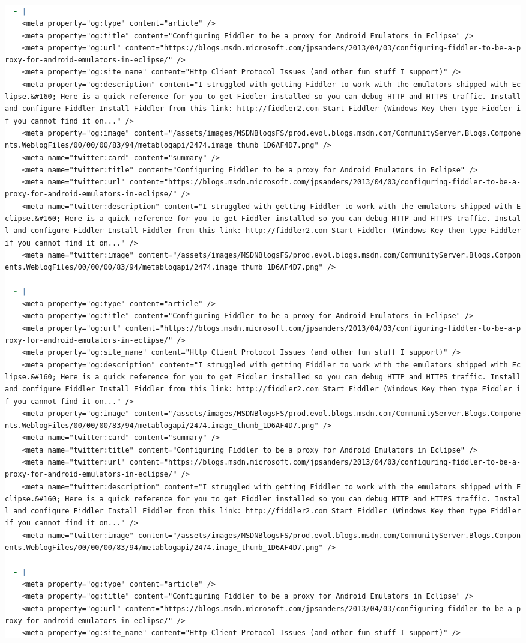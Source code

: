 ```yaml
  - |
    <meta property="og:type" content="article" />
    <meta property="og:title" content="Configuring Fiddler to be a proxy for Android Emulators in Eclipse" />
    <meta property="og:url" content="https://blogs.msdn.microsoft.com/jpsanders/2013/04/03/configuring-fiddler-to-be-a-proxy-for-android-emulators-in-eclipse/" />
    <meta property="og:site_name" content="Http Client Protocol Issues (and other fun stuff I support)" />
    <meta property="og:description" content="I struggled with getting Fiddler to work with the emulators shipped with Eclipse.&#160; Here is a quick reference for you to get Fiddler installed so you can debug HTTP and HTTPS traffic. Install and configure Fiddler Install Fiddler from this link: http://fiddler2.com Start Fiddler (Windows Key then type Fiddler if you cannot find it on..." />
    <meta property="og:image" content="/assets/images/MSDNBlogsFS/prod.evol.blogs.msdn.com/CommunityServer.Blogs.Components.WeblogFiles/00/00/00/83/94/metablogapi/2474.image_thumb_1D6AF4D7.png" />
    <meta name="twitter:card" content="summary" />
    <meta name="twitter:title" content="Configuring Fiddler to be a proxy for Android Emulators in Eclipse" />
    <meta name="twitter:url" content="https://blogs.msdn.microsoft.com/jpsanders/2013/04/03/configuring-fiddler-to-be-a-proxy-for-android-emulators-in-eclipse/" />
    <meta name="twitter:description" content="I struggled with getting Fiddler to work with the emulators shipped with Eclipse.&#160; Here is a quick reference for you to get Fiddler installed so you can debug HTTP and HTTPS traffic. Install and configure Fiddler Install Fiddler from this link: http://fiddler2.com Start Fiddler (Windows Key then type Fiddler if you cannot find it on..." />
    <meta name="twitter:image" content="/assets/images/MSDNBlogsFS/prod.evol.blogs.msdn.com/CommunityServer.Blogs.Components.WeblogFiles/00/00/00/83/94/metablogapi/2474.image_thumb_1D6AF4D7.png" />
    
  - |
    <meta property="og:type" content="article" />
    <meta property="og:title" content="Configuring Fiddler to be a proxy for Android Emulators in Eclipse" />
    <meta property="og:url" content="https://blogs.msdn.microsoft.com/jpsanders/2013/04/03/configuring-fiddler-to-be-a-proxy-for-android-emulators-in-eclipse/" />
    <meta property="og:site_name" content="Http Client Protocol Issues (and other fun stuff I support)" />
    <meta property="og:description" content="I struggled with getting Fiddler to work with the emulators shipped with Eclipse.&#160; Here is a quick reference for you to get Fiddler installed so you can debug HTTP and HTTPS traffic. Install and configure Fiddler Install Fiddler from this link: http://fiddler2.com Start Fiddler (Windows Key then type Fiddler if you cannot find it on..." />
    <meta property="og:image" content="/assets/images/MSDNBlogsFS/prod.evol.blogs.msdn.com/CommunityServer.Blogs.Components.WeblogFiles/00/00/00/83/94/metablogapi/2474.image_thumb_1D6AF4D7.png" />
    <meta name="twitter:card" content="summary" />
    <meta name="twitter:title" content="Configuring Fiddler to be a proxy for Android Emulators in Eclipse" />
    <meta name="twitter:url" content="https://blogs.msdn.microsoft.com/jpsanders/2013/04/03/configuring-fiddler-to-be-a-proxy-for-android-emulators-in-eclipse/" />
    <meta name="twitter:description" content="I struggled with getting Fiddler to work with the emulators shipped with Eclipse.&#160; Here is a quick reference for you to get Fiddler installed so you can debug HTTP and HTTPS traffic. Install and configure Fiddler Install Fiddler from this link: http://fiddler2.com Start Fiddler (Windows Key then type Fiddler if you cannot find it on..." />
    <meta name="twitter:image" content="/assets/images/MSDNBlogsFS/prod.evol.blogs.msdn.com/CommunityServer.Blogs.Components.WeblogFiles/00/00/00/83/94/metablogapi/2474.image_thumb_1D6AF4D7.png" />
    
  - |
    <meta property="og:type" content="article" />
    <meta property="og:title" content="Configuring Fiddler to be a proxy for Android Emulators in Eclipse" />
    <meta property="og:url" content="https://blogs.msdn.microsoft.com/jpsanders/2013/04/03/configuring-fiddler-to-be-a-proxy-for-android-emulators-in-eclipse/" />
    <meta property="og:site_name" content="Http Client Protocol Issues (and other fun stuff I support)" />
```